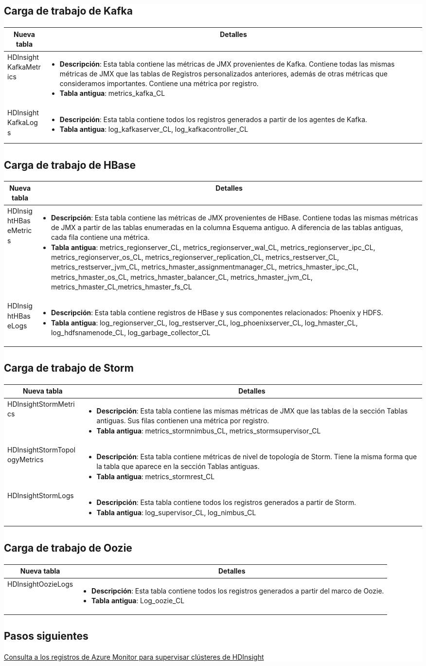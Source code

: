 ## <a name="kafka-workload"></a>Carga de trabajo de Kafka

| Nueva tabla | Detalles |
| --- | --- |
| HDInsightKafkaMetrics | <ul><li>**Descripción**: Esta tabla contiene las métricas de JMX provenientes de Kafka. Contiene todas las mismas métricas de JMX que las tablas de Registros personalizados anteriores, además de otras métricas que consideramos importantes. Contiene una métrica por registro.</li><li>**Tabla antigua**: metrics\_kafka\_CL</li></ul>|
| HDInsightKafkaLogs | <ul><li>**Descripción**: Esta tabla contiene todos los registros generados a partir de los agentes de Kafka.</li><li>**Tabla antigua**: log\_kafkaserver\_CL, log\_kafkacontroller\_CL</li></ul>|

## <a name="hbase-workload"></a>Carga de trabajo de HBase

| Nueva tabla | Detalles |
| --- | --- |
| HDInsightHBaseMetrics | <ul><li>**Descripción**: Esta tabla contiene las métricas de JMX provenientes de HBase. Contiene todas las mismas métricas de JMX a partir de las tablas enumeradas en la columna Esquema antiguo. A diferencia de las tablas antiguas, cada fila contiene una métrica.</li><li>**Tabla antigua**: metrics\_regionserver\_CL, metrics\_regionserver\_wal\_CL, metrics\_regionserver\_ipc\_CL, metrics\_regionserver\_os\_CL, metrics\_regionserver\_replication\_CL, metrics\_restserver\_CL, metrics\_restserver\_jvm\_CL, metrics\_hmaster\_assignmentmanager\_CL, metrics\_hmaster\_ipc\_CL, metrics\_hmaster\_os\_CL, metrics\_hmaster\_balancer\_CL, metrics\_hmaster\_jvm\_CL, metrics\_hmaster\_CL,metrics\_hmaster\_fs\_CL</li></ul>|
| HDInsightHBaseLogs | <ul><li>**Descripción**: Esta tabla contiene registros de HBase y sus componentes relacionados: Phoenix y HDFS.</li><li>**Tabla antigua**: log\_regionserver\_CL, log\_restserver\_CL, log\_phoenixserver\_CL, log\_hmaster\_CL, log\_hdfsnamenode\_CL, log\_garbage\_collector\_CL</li></ul>|

## <a name="storm-workload"></a>Carga de trabajo de Storm

| Nueva tabla | Detalles |
| --- | --- |
| HDInsightStormMetrics | <ul><li>**Descripción**: Esta tabla contiene las mismas métricas de JMX que las tablas de la sección Tablas antiguas. Sus filas contienen una métrica por registro.</li><li>**Tabla antigua**: metrics\_stormnimbus\_CL, metrics\_stormsupervisor\_CL</li></ul>|
| HDInsightStormTopologyMetrics | <ul><li>**Descripción**: Esta tabla contiene métricas de nivel de topología de Storm. Tiene la misma forma que la tabla que aparece en la sección Tablas antiguas.</li><li>**Tabla antigua**: metrics\_stormrest\_CL</li></ul>|
| HDInsightStormLogs | <ul><li>**Descripción**: Esta tabla contiene todos los registros generados a partir de Storm.</li><li>**Tabla antigua**: log\_supervisor\_CL, log\_nimbus\_CL</li></ul>|

## <a name="oozie-workload"></a>Carga de trabajo de Oozie

| Nueva tabla | Detalles |
| --- | --- |
| HDInsightOozieLogs | <ul><li>**Descripción**: Esta tabla contiene todos los registros generados a partir del marco de Oozie.</li><li>**Tabla antigua**: Log\_oozie\_CL</li></ul>|

## <a name="next-steps"></a>Pasos siguientes
[Consulta a los registros de Azure Monitor para supervisar clústeres de HDInsight](hdinsight-hadoop-oms-log-analytics-use-queries.md)